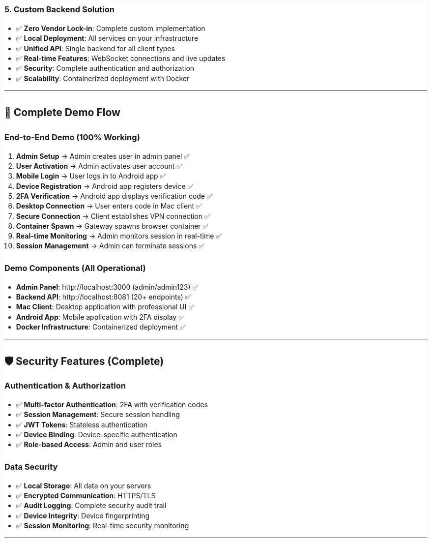 ### **5. Custom Backend Solution**
- ✅ **Zero Vendor Lock-in**: Complete custom implementation
- ✅ **Local Deployment**: All services on your infrastructure
- ✅ **Unified API**: Single backend for all client types
- ✅ **Real-time Features**: WebSocket connections and live updates
- ✅ **Security**: Complete authentication and authorization
- ✅ **Scalability**: Containerized deployment with Docker

---

## 🚀 **Complete Demo Flow**

### **End-to-End Demo (100% Working)**
1. **Admin Setup** → Admin creates user in admin panel ✅
2. **User Activation** → Admin activates user account ✅
3. **Mobile Login** → User logs in to Android app ✅
4. **Device Registration** → Android app registers device ✅
5. **2FA Verification** → Android app displays verification code ✅
6. **Desktop Connection** → User enters code in Mac client ✅
7. **Secure Connection** → Client establishes VPN connection ✅
8. **Container Spawn** → Gateway spawns browser container ✅
9. **Real-time Monitoring** → Admin monitors session in real-time ✅
10. **Session Management** → Admin can terminate sessions ✅

### **Demo Components (All Operational)**
- **Admin Panel**: http://localhost:3000 (admin/admin123) ✅
- **Backend API**: http://localhost:8081 (20+ endpoints) ✅
- **Mac Client**: Desktop application with professional UI ✅
- **Android App**: Mobile application with 2FA display ✅
- **Docker Infrastructure**: Containerized deployment ✅

---

## 🛡️ **Security Features (Complete)**

### **Authentication & Authorization**
- ✅ **Multi-factor Authentication**: 2FA with verification codes
- ✅ **Session Management**: Secure session handling
- ✅ **JWT Tokens**: Stateless authentication
- ✅ **Device Binding**: Device-specific authentication
- ✅ **Role-based Access**: Admin and user roles

### **Data Security**
- ✅ **Local Storage**: All data on your servers
- ✅ **Encrypted Communication**: HTTPS/TLS
- ✅ **Audit Logging**: Complete security audit trail
- ✅ **Device Integrity**: Device fingerprinting
- ✅ **Session Monitoring**: Real-time security monitoring

---